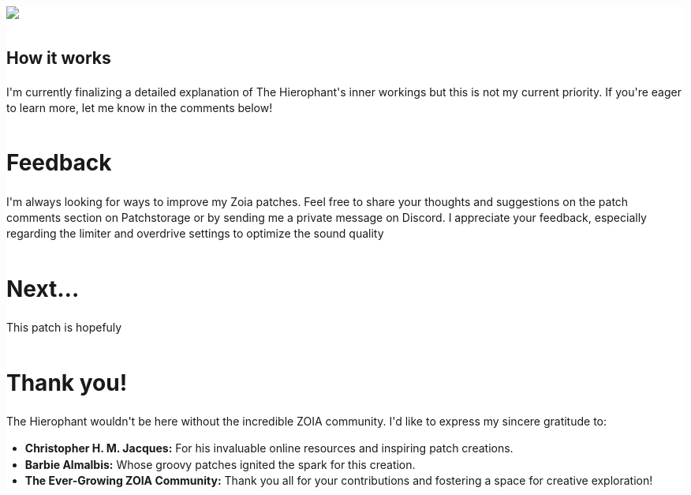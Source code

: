 [![](https://mermaid.ink/img/pako:eNptUD1vgzAQ_SsnT60U1J2hEoRkCuqQqgtkuMIBVowvsg-iCPLf60Ckdqgn6-l93HuTqrgmFavG8LXq0Al8ZqWF8JIiZ8sQwYEaOUEUvc9fbIae3lJmLzBD-vIxkqudHul11aQPGswNxg1Gwm1rKGILW7YNea_ZooHjVUvVzbCdkjP6TleQkcHb_a9DViTfPoRJkMBB91rInVbCdiHsir02v-Du_9zF-BkY7n0Wy1Zyjj4YhHYjmbXSDPviGDBi4EEug5zURvXketR1mGh6yEslHfVUqjh8a3TnUpX2Hng4CB9vtlKxuIE2arjUKJRpbB32KtxlfECp1sIuXzdfpr__AAAgfsI?type=png)](https://mermaid.live/edit#pako:eNptUD1vgzAQ_SsnT60U1J2hEoRkCuqQqgtkuMIBVowvsg-iCPLf60Ckdqgn6-l93HuTqrgmFavG8LXq0Al8ZqWF8JIiZ8sQwYEaOUEUvc9fbIae3lJmLzBD-vIxkqudHul11aQPGswNxg1Gwm1rKGILW7YNea_ZooHjVUvVzbCdkjP6TleQkcHb_a9DViTfPoRJkMBB91rInVbCdiHsir02v-Du_9zF-BkY7n0Wy1Zyjj4YhHYjmbXSDPviGDBi4EEug5zURvXketR1mGh6yEslHfVUqjh8a3TnUpX2Hng4CB9vtlKxuIE2arjUKJRpbB32KtxlfECp1sIuXzdfpr__AAAgfsI)

## How it works

I'm currently finalizing a detailed explanation of The Hierophant's inner
workings but this is not my current priority. If you're eager to learn more, let
me know in the comments below!

# Feedback

I'm always looking for ways to improve my Zoia patches. Feel free to share your
thoughts and suggestions on the patch comments section on Patchstorage or by
sending me a private message on Discord. I appreciate your feedback, especially
regarding the limiter and overdrive settings to optimize the sound quality

# Next…

This patch is hopefuly

# **Thank you!**

The Hierophant wouldn't be here without the incredible ZOIA community. I'd like
to express my sincere gratitude to:

- **Christopher H. M. Jacques:** For his invaluable online resources and
  inspiring patch creations.
- **Barbie Almalbis:** Whose groovy patches ignited the spark for this creation.
- **The Ever-Growing ZOIA Community:** Thank you all for your contributions and
  fostering a space for creative exploration!
